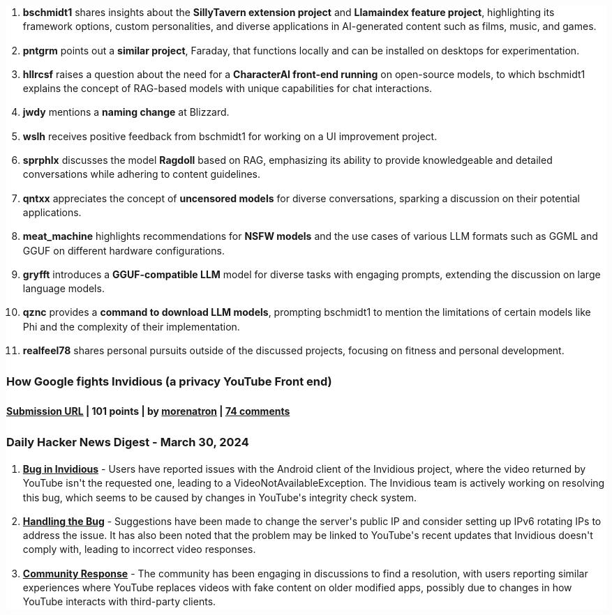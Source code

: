 1. **bschmidt1** shares insights about the **SillyTavern extension project** and **Llamaindex feature project**, highlighting its framework options, custom personalities, and diverse applications in AI-generated content such as films, music, and games.

2. **pntgrm** points out a **similar project**, Faraday, that functions locally and can be installed on desktops for experimentation.

3. **hllrcsf** raises a question about the need for a **CharacterAI front-end running** on open-source models, to which bschmidt1 explains the concept of RAG-based models with unique capabilities for chat interactions.

4. **jwdy** mentions a **naming change** at Blizzard.

5. **wslh** receives positive feedback from bschmidt1 for working on a UI improvement project.

6. **sprphlx** discusses the model **Ragdoll** based on RAG, emphasizing its ability to provide knowledgeable and detailed conversations while adhering to content guidelines.

7. **qntxx** appreciates the concept of **uncensored models** for diverse conversations, sparking a discussion on their potential applications.

8. **meat_machine** highlights recommendations for **NSFW models** and the use cases of various LLM formats such as GGML and GGUF on different hardware configurations.

9. **gryfft** introduces a **GGUF-compatible LLM** model for diverse tasks with engaging prompts, extending the discussion on large language models.

10. **qznc** provides a **command to download LLM models**, prompting bschmidt1 to mention the limitations of certain models like Phi and the complexity of their implementation.

11. **realfeel78** shares personal pursuits outside of the discussed projects, focusing on fitness and personal development.

### How Google fights Invidious (a privacy YouTube Front end)

#### [Submission URL](https://github.com/iv-org/invidious/issues/4498) | 101 points | by [morenatron](https://news.ycombinator.com/user?id=morenatron) | [74 comments](https://news.ycombinator.com/item?id=39882455)

### Daily Hacker News Digest - March 30, 2024

1. **[Bug in Invidious](#)** - Users have reported issues with the Android client of the Invidious project, where the video returned by YouTube isn't the requested one, leading to a VideoNotAvailableException. The Invidious team is actively working on resolving this bug, which seems to be caused by changes in YouTube's integrity check system.

2. **[Handling the Bug](#)** - Suggestions have been made to change the server's public IP and consider setting up IPv6 rotating IPs to address the issue. It has also been noted that the problem may be linked to YouTube's recent updates that Invidious doesn't comply with, leading to incorrect video responses.

3. **[Community Response](#)** - The community has been engaging in discussions to find a resolution, with users reporting similar experiences where YouTube replaces videos with fake content on older modified apps, possibly due to changes in how YouTube interacts with third-party clients.

